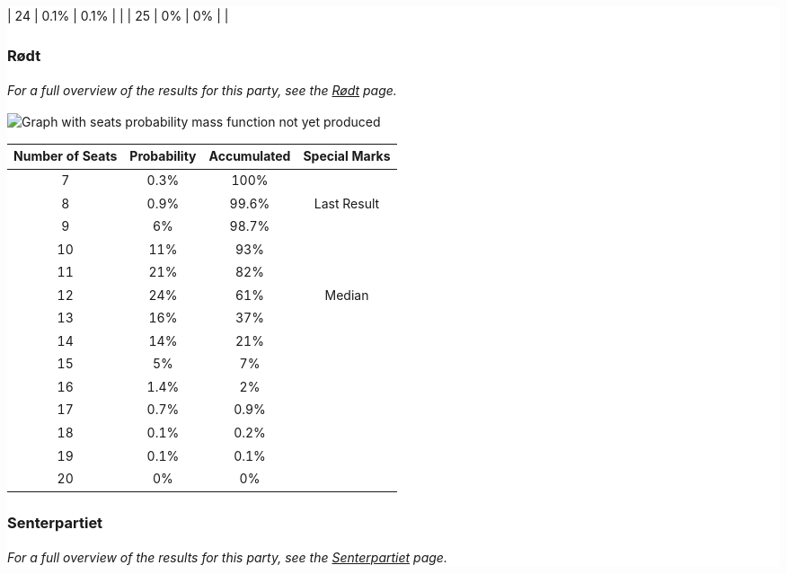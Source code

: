 | 24 | 0.1% | 0.1% |  |
| 25 | 0% | 0% |  |

### Rødt

*For a full overview of the results for this party, see the [Rødt](party-rødt.html) page.*

![Graph with seats probability mass function not yet produced](2022-08-05-KantarTNS-seats-pmf-rødt.png "Seats Probability Mass Function")

| Number of Seats | Probability | Accumulated | Special Marks |
|:---------------:|:-----------:|:-----------:|:-------------:|
| 7 | 0.3% | 100% |  |
| 8 | 0.9% | 99.6% | Last Result |
| 9 | 6% | 98.7% |  |
| 10 | 11% | 93% |  |
| 11 | 21% | 82% |  |
| 12 | 24% | 61% | Median |
| 13 | 16% | 37% |  |
| 14 | 14% | 21% |  |
| 15 | 5% | 7% |  |
| 16 | 1.4% | 2% |  |
| 17 | 0.7% | 0.9% |  |
| 18 | 0.1% | 0.2% |  |
| 19 | 0.1% | 0.1% |  |
| 20 | 0% | 0% |  |

### Senterpartiet

*For a full overview of the results for this party, see the [Senterpartiet](party-senterpartiet.html) page.*

